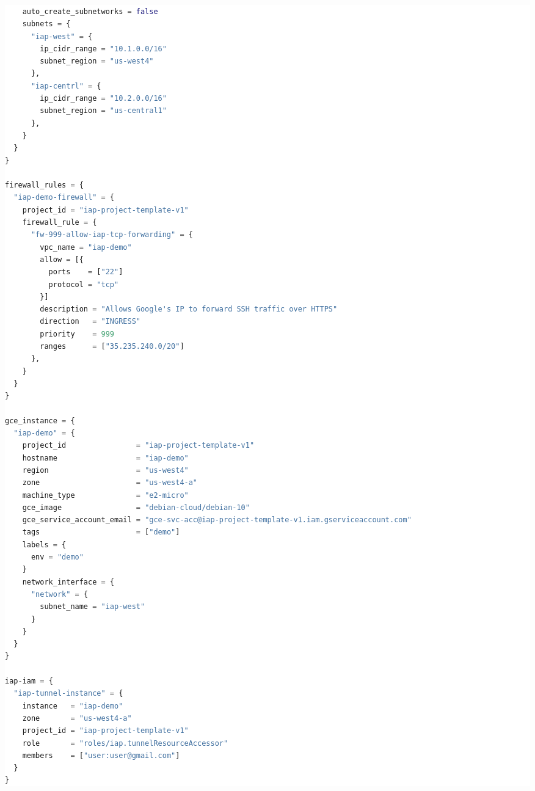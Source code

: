 ``` tf
    auto_create_subnetworks = false
    subnets = {
      "iap-west" = {
        ip_cidr_range = "10.1.0.0/16"
        subnet_region = "us-west4"
      },
      "iap-centrl" = {
        ip_cidr_range = "10.2.0.0/16"
        subnet_region = "us-central1"
      },
    }
  }
}

firewall_rules = {
  "iap-demo-firewall" = {
    project_id = "iap-project-template-v1"
    firewall_rule = {
      "fw-999-allow-iap-tcp-forwarding" = {
        vpc_name = "iap-demo"
        allow = [{
          ports    = ["22"]
          protocol = "tcp"
        }]
        description = "Allows Google's IP to forward SSH traffic over HTTPS"
        direction   = "INGRESS"
        priority    = 999
        ranges      = ["35.235.240.0/20"]
      },
    }
  }
}

gce_instance = {
  "iap-demo" = {
    project_id                = "iap-project-template-v1"
    hostname                  = "iap-demo"
    region                    = "us-west4"
    zone                      = "us-west4-a"
    machine_type              = "e2-micro"
    gce_image                 = "debian-cloud/debian-10"
    gce_service_account_email = "gce-svc-acc@iap-project-template-v1.iam.gserviceaccount.com"
    tags                      = ["demo"]
    labels = {
      env = "demo"
    }
    network_interface = {
      "network" = {
        subnet_name = "iap-west"
      }
    }
  }
}

iap-iam = {
  "iap-tunnel-instance" = {
    instance   = "iap-demo"
    zone       = "us-west4-a"
    project_id = "iap-project-template-v1"
    role       = "roles/iap.tunnelResourceAccessor"
    members    = ["user:user@gmail.com"]
  }
}
```